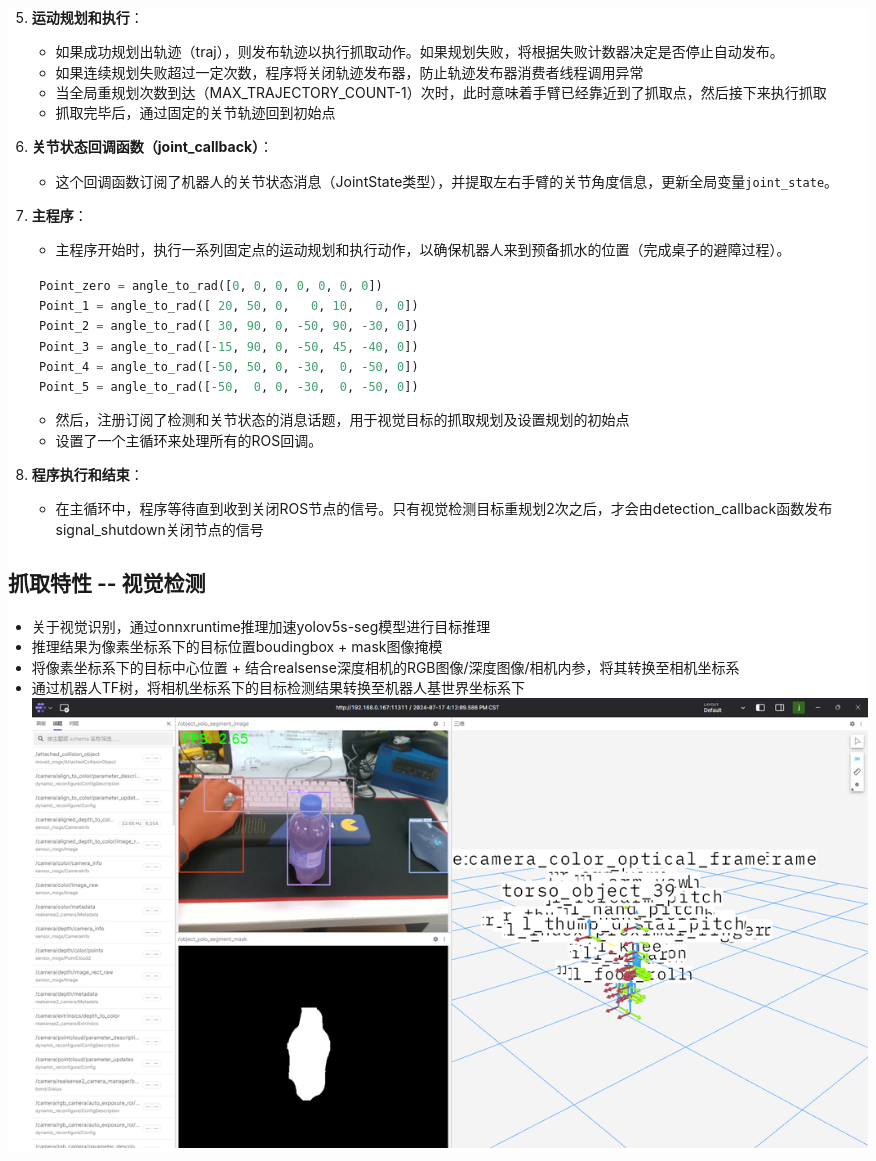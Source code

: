 5. **运动规划和执行**：
   - 如果成功规划出轨迹（traj），则发布轨迹以执行抓取动作。如果规划失败，将根据失败计数器决定是否停止自动发布。
   - 如果连续规划失败超过一定次数，程序将关闭轨迹发布器，防止轨迹发布器消费者线程调用异常
   - 当全局重规划次数到达（MAX_TRAJECTORY_COUNT-1）次时，此时意味着手臂已经靠近到了抓取点，然后接下来执行抓取
   - 抓取完毕后，通过固定的关节轨迹回到初始点

6. **关节状态回调函数（joint_callback）**：
   - 这个回调函数订阅了机器人的关节状态消息（JointState类型），并提取左右手臂的关节角度信息，更新全局变量`joint_state`。

7. **主程序**：
   - 主程序开始时，执行一系列固定点的运动规划和执行动作，以确保机器人来到预备抓水的位置（完成桌子的避障过程）。
   ```python
    Point_zero = angle_to_rad([0, 0, 0, 0, 0, 0, 0])
    Point_1 = angle_to_rad([ 20, 50, 0,   0, 10,   0, 0])
    Point_2 = angle_to_rad([ 30, 90, 0, -50, 90, -30, 0])
    Point_3 = angle_to_rad([-15, 90, 0, -50, 45, -40, 0])
    Point_4 = angle_to_rad([-50, 50, 0, -30,  0, -50, 0])
    Point_5 = angle_to_rad([-50,  0, 0, -30,  0, -50, 0])
   ```
   - 然后，注册订阅了检测和关节状态的消息话题，用于视觉目标的抓取规划及设置规划的初始点
   - 设置了一个主循环来处理所有的ROS回调。

8. **程序执行和结束**：
   - 在主循环中，程序等待直到收到关闭ROS节点的信号。只有视觉检测目标重规划2次之后，才会由detection_callback函数发布signal_shutdown关闭节点的信号

## 抓取特性 -- 视觉检测
* 关于视觉识别，通过onnxruntime推理加速yolov5s-seg模型进行目标推理
* 推理结果为像素坐标系下的目标位置boudingbox + mask图像掩模
* 将像素坐标系下的目标中心位置 + 结合realsense深度相机的RGB图像/深度图像/相机内参，将其转换至相机坐标系
* 通过机器人TF树，将相机坐标系下的目标检测结果转换至机器人基世界坐标系下
![视觉检测](./IMG/视觉检测.png)
